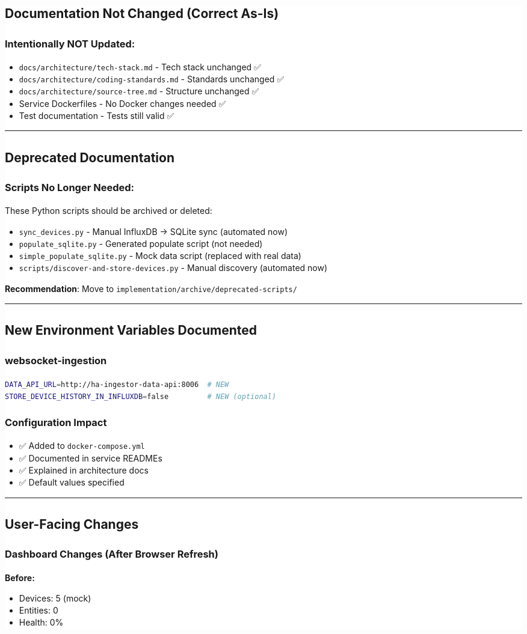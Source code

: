 
## Documentation Not Changed (Correct As-Is)

### Intentionally NOT Updated:
- `docs/architecture/tech-stack.md` - Tech stack unchanged ✅
- `docs/architecture/coding-standards.md` - Standards unchanged ✅
- `docs/architecture/source-tree.md` - Structure unchanged ✅
- Service Dockerfiles - No Docker changes needed ✅
- Test documentation - Tests still valid ✅

---

## Deprecated Documentation

### Scripts No Longer Needed:
These Python scripts should be archived or deleted:
- `sync_devices.py` - Manual InfluxDB → SQLite sync (automated now)
- `populate_sqlite.py` - Generated populate script (not needed)
- `simple_populate_sqlite.py` - Mock data script (replaced with real data)
- `scripts/discover-and-store-devices.py` - Manual discovery (automated now)

**Recommendation**: Move to `implementation/archive/deprecated-scripts/`

---

## New Environment Variables Documented

### websocket-ingestion
```bash
DATA_API_URL=http://ha-ingestor-data-api:8006  # NEW
STORE_DEVICE_HISTORY_IN_INFLUXDB=false         # NEW (optional)
```

### Configuration Impact
- ✅ Added to `docker-compose.yml`
- ✅ Documented in service READMEs
- ✅ Explained in architecture docs
- ✅ Default values specified

---

## User-Facing Changes

### Dashboard Changes (After Browser Refresh)
**Before:**
- Devices: 5 (mock)
- Entities: 0
- Health: 0%
